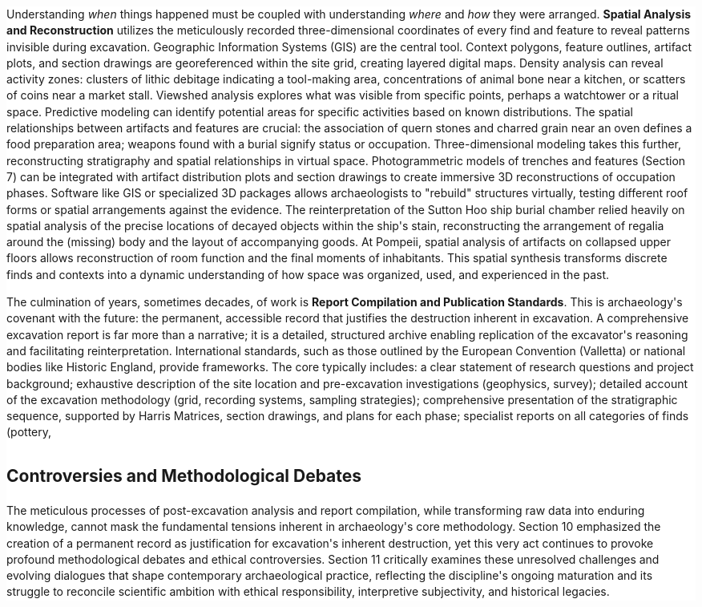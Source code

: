 Understanding *when* things happened must be coupled with understanding *where* and *how* they were arranged. **Spatial Analysis and Reconstruction** utilizes the meticulously recorded three-dimensional coordinates of every find and feature to reveal patterns invisible during excavation. Geographic Information Systems (GIS) are the central tool. Context polygons, feature outlines, artifact plots, and section drawings are georeferenced within the site grid, creating layered digital maps. Density analysis can reveal activity zones: clusters of lithic debitage indicating a tool-making area, concentrations of animal bone near a kitchen, or scatters of coins near a market stall. Viewshed analysis explores what was visible from specific points, perhaps a watchtower or a ritual space. Predictive modeling can identify potential areas for specific activities based on known distributions. The spatial relationships between artifacts and features are crucial: the association of quern stones and charred grain near an oven defines a food preparation area; weapons found with a burial signify status or occupation. Three-dimensional modeling takes this further, reconstructing stratigraphy and spatial relationships in virtual space. Photogrammetric models of trenches and features (Section 7) can be integrated with artifact distribution plots and section drawings to create immersive 3D reconstructions of occupation phases. Software like GIS or specialized 3D packages allows archaeologists to "rebuild" structures virtually, testing different roof forms or spatial arrangements against the evidence. The reinterpretation of the Sutton Hoo ship burial chamber relied heavily on spatial analysis of the precise locations of decayed objects within the ship's stain, reconstructing the arrangement of regalia around the (missing) body and the layout of accompanying goods. At Pompeii, spatial analysis of artifacts on collapsed upper floors allows reconstruction of room function and the final moments of inhabitants. This spatial synthesis transforms discrete finds and contexts into a dynamic understanding of how space was organized, used, and experienced in the past.

The culmination of years, sometimes decades, of work is **Report Compilation and Publication Standards**. This is archaeology's covenant with the future: the permanent, accessible record that justifies the destruction inherent in excavation. A comprehensive excavation report is far more than a narrative; it is a detailed, structured archive enabling replication of the excavator's reasoning and facilitating reinterpretation. International standards, such as those outlined by the European Convention (Valletta) or national bodies like Historic England, provide frameworks. The core typically includes: a clear statement of research questions and project background; exhaustive description of the site location and pre-excavation investigations (geophysics, survey); detailed account of the excavation methodology (grid, recording systems, sampling strategies); comprehensive presentation of the stratigraphic sequence, supported by Harris Matrices, section drawings, and plans for each phase; specialist reports on all categories of finds (pottery,

## Controversies and Methodological Debates

The meticulous processes of post-excavation analysis and report compilation, while transforming raw data into enduring knowledge, cannot mask the fundamental tensions inherent in archaeology's core methodology. Section 10 emphasized the creation of a permanent record as justification for excavation's inherent destruction, yet this very act continues to provoke profound methodological debates and ethical controversies. Section 11 critically examines these unresolved challenges and evolving dialogues that shape contemporary archaeological practice, reflecting the discipline's ongoing maturation and its struggle to reconcile scientific ambition with ethical responsibility, interpretive subjectivity, and historical legacies.
